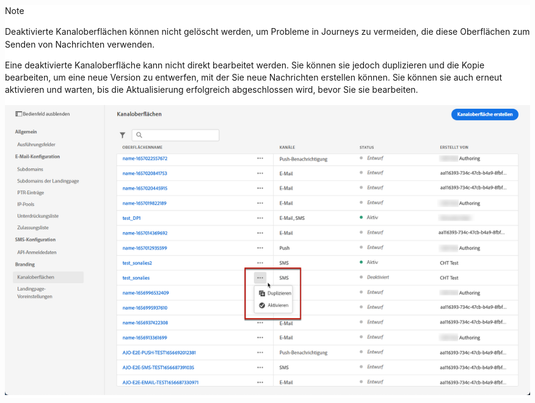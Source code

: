 >[!NOTE]
>
>Deaktivierte Kanaloberflächen können nicht gelöscht werden, um Probleme in Journeys zu vermeiden, die diese Oberflächen zum Senden von Nachrichten verwenden.

Eine deaktivierte Kanaloberfläche kann nicht direkt bearbeitet werden. Sie können sie jedoch duplizieren und die Kopie bearbeiten, um eine neue Version zu entwerfen, mit der Sie neue Nachrichten erstellen können. Sie können sie auch erneut aktivieren und warten, bis die Aktualisierung erfolgreich abgeschlossen wird, bevor Sie sie bearbeiten.

![](assets/preset-activate.png)


